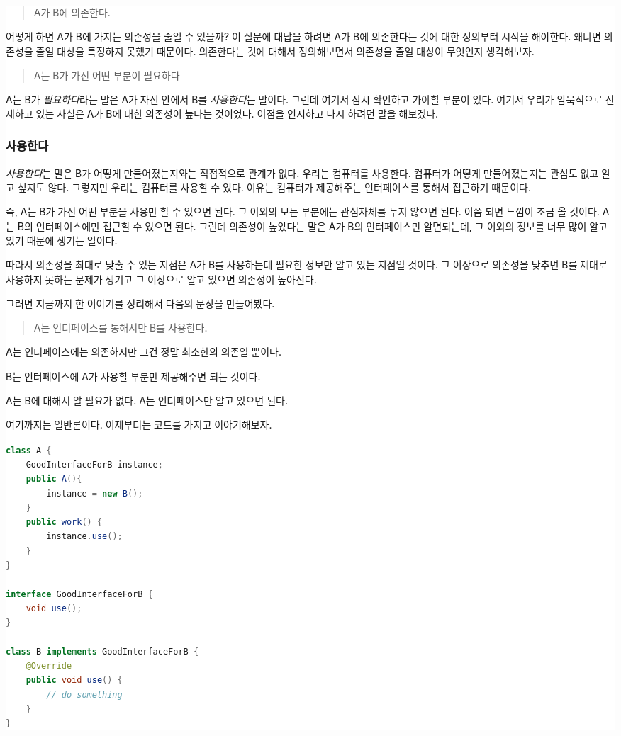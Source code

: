 > A가 B에 의존한다. 

어떻게 하면 A가 B에 가지는 의존성을 줄일 수 있을까? 이 질문에 대답을 하려면 A가 B에 의존한다는 것에 대한 정의부터 시작을 해야한다. 왜냐면 의존성을 줄일 대상을 특정하지 못했기 때문이다. 의존한다는 것에 대해서 정의해보면서 의존성을 줄일 대상이 무엇인지 생각해보자. 

>  A는 B가 가진 어떤 부분이 필요하다

A는 B가 *필요하다*라는 말은 A가 자신 안에서 B를 *사용한다*는 말이다. 그런데 여기서 잠시 확인하고 가야할 부분이 있다. 여기서 우리가 암묵적으로 전제하고 있는 사실은 A가 B에 대한 의존성이 높다는 것이었다.  이점을 인지하고 다시 하려던 말을 해보겠다. 

### 사용한다

*사용한다*는 말은 B가 어떻게 만들어졌는지와는 직접적으로 관계가 없다. 우리는 컴퓨터를 사용한다. 컴퓨터가 어떻게 만들어졌는지는 관심도 없고 알고 싶지도 않다. 그렇지만 우리는 컴퓨터를 사용할 수 있다. 이유는 컴퓨터가 제공해주는 인터페이스를 통해서 접근하기 때문이다. 

즉, A는 B가 가진 어떤 부분을 사용만 할 수 있으면 된다. 그 이외의 모든 부분에는 관심자체를 두지 않으면 된다. 이쯤 되면 느낌이 조금 올 것이다. A는 B의 인터페이스에만 접근할 수 있으면 된다. 그런데 의존성이 높았다는 말은 A가 B의 인터페이스만 알면되는데, 그 이외의 정보를 너무 많이 알고 있기 때문에 생기는 일이다. 

따라서 의존성을 최대로 낮출 수 있는 지점은 A가 B를 사용하는데 필요한 정보만 알고 있는 지점일 것이다. 그 이상으로 의존성을 낮추면 B를 제대로 사용하지 못하는 문제가 생기고 그 이상으로 알고 있으면 의존성이 높아진다. 

그러면 지금까지 한 이야기를 정리해서 다음의 문장을 만들어봤다.

> A는 인터페이스를 통해서만 B를 사용한다.

A는 인터페이스에는 의존하지만 그건 정말 최소한의 의존일 뿐이다. 

B는 인터페이스에 A가 사용할 부분만 제공해주면 되는 것이다. 

A는 B에 대해서 알 필요가 없다. A는 인터페이스만 알고 있으면 된다.

 

여기까지는 일반론이다. 이제부터는 코드를 가지고 이야기해보자.



```java
class A {
    GoodInterfaceForB instance;
    public A(){
	    instance = new B();         
    }
    public work() {
        instance.use();
    }
}

interface GoodInterfaceForB {
    void use();
}

class B implements GoodInterfaceForB {
    @Override
    public void use() {
        // do something
    }
}
```

